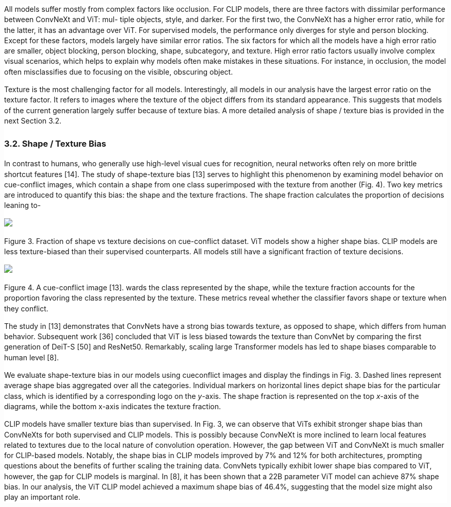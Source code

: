 All models suffer mostly from complex factors like occlusion. For CLIP models, there are three factors with dissimilar performance between ConvNeXt and ViT: mul- tiple objects, style, and darker. For the first two, the Con$\mathrm{vNeXt}$ has a higher error ratio, while for the latter, it has an advantage over ViT. For supervised models, the performance only diverges for style and person blocking. Except for these factors, models largely have similar error ratios. The six factors for which all the models have a high error ratio are smaller, object blocking, person blocking, shape, subcategory, and texture. High error ratio factors usually involve complex visual scenarios, which helps to explain why models often make mistakes in these situations. For instance, in occlusion, the model often misclassifies due to focusing on the visible, obscuring object.

Texture is the most challenging factor for all models. Interestingly, all models in our analysis have the largest error ratio on the texture factor. It refers to images where the texture of the object differs from its standard appearance. This suggests that models of the current generation largely suffer because of texture bias. A more detailed analysis of shape / texture bias is provided in the next Section 3.2.

### 3.2. Shape / Texture Bias

In contrast to humans, who generally use high-level visual cues for recognition, neural networks often rely on more brittle shortcut features [14]. The study of shape-texture bias [13] serves to highlight this phenomenon by examining model behavior on cue-conflict images, which contain a shape from one class superimposed with the texture from another (Fig. 4). Two key metrics are introduced to quantify this bias: the shape and the texture fractions. The shape fraction calculates the proportion of decisions leaning to-

![](https://cdn.mathpix.com/cropped/2024_06_04_25d7ea7234077d809926g-04.jpg?height=583&width=572&top_left_y=240&top_left_x=169)

Figure 3. Fraction of shape vs texture decisions on cue-conflict dataset. ViT models show a higher shape bias. CLIP models are less texture-biased than their supervised counterparts. All models still have a significant fraction of texture decisions.

![](https://cdn.mathpix.com/cropped/2024_06_04_25d7ea7234077d809926g-04.jpg?height=502&width=504&top_left_y=275&top_left_x=1385)

Figure 4. A cue-conflict image $[13]$. wards the class represented by the shape, while the texture fraction accounts for the proportion favoring the class represented by the texture. These metrics reveal whether the classifier favors shape or texture when they conflict.

The study in [13] demonstrates that ConvNets have a strong bias towards texture, as opposed to shape, which differs from human behavior. Subsequent work [36] concluded that ViT is less biased towards the texture than ConvNet by comparing the first generation of DeiT-S [50] and ResNet50. Remarkably, scaling large Transformer models has led to shape biases comparable to human level [8].

We evaluate shape-texture bias in our models using cueconflict images and display the findings in Fig. 3. Dashed lines represent average shape bias aggregated over all the categories. Individual markers on horizontal lines depict shape bias for the particular class, which is identified by a corresponding logo on the $y$-axis. The shape fraction is represented on the top $x$-axis of the diagrams, while the bottom $\mathrm{x}$-axis indicates the texture fraction.

CLIP models have smaller texture bias than supervised. In Fig. 3, we can observe that ViTs exhibit stronger shape bias than ConvNeXts for both supervised and CLIP models. This is possibly because ConvNeXt is more inclined to learn local features related to textures due to the local nature of convolution operation. However, the gap between ViT and ConvNeXt is much smaller for CLIP-based models. Notably, the shape bias in CLIP models improved by $7 \%$ and $12 \%$ for both architectures, prompting questions about the benefits of further scaling the training data. ConvNets typically exhibit lower shape bias compared to ViT, however, the gap for CLIP models is marginal. In [8], it has been shown that a 22B parameter ViT model can achieve $87 \%$ shape bias. In our analysis, the ViT CLIP model achieved a maximum shape bias of $46.4 \%$, suggesting that the model size might also play an important role.
